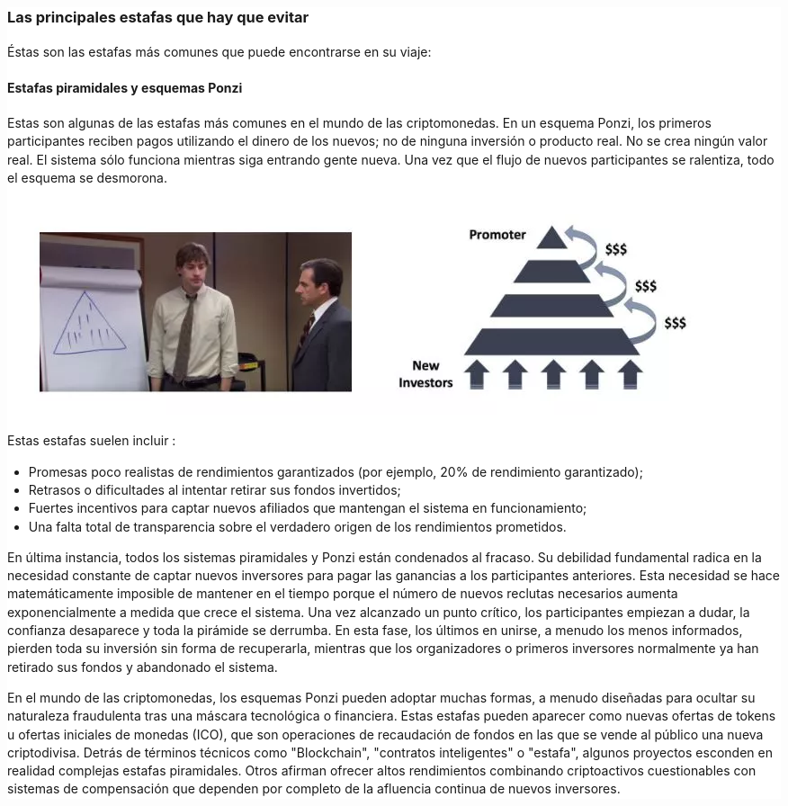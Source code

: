
### Las principales estafas que hay que evitar


Éstas son las estafas más comunes que puede encontrarse en su viaje:


#### Estafas piramidales y esquemas Ponzi


Estas son algunas de las estafas más comunes en el mundo de las criptomonedas. En un esquema Ponzi, los primeros participantes reciben pagos utilizando el dinero de los nuevos; no de ninguna inversión o producto real. No se crea ningún valor real. El sistema sólo funciona mientras siga entrando gente nueva. Una vez que el flujo de nuevos participantes se ralentiza, todo el esquema se desmorona.


![BTC102-Bitcoin](assets/fr/003.webp)


Estas estafas suelen incluir :



- Promesas poco realistas de rendimientos garantizados (por ejemplo, 20% de rendimiento garantizado);
- Retrasos o dificultades al intentar retirar sus fondos invertidos;
- Fuertes incentivos para captar nuevos afiliados que mantengan el sistema en funcionamiento;
- Una falta total de transparencia sobre el verdadero origen de los rendimientos prometidos.


En última instancia, todos los sistemas piramidales y Ponzi están condenados al fracaso. Su debilidad fundamental radica en la necesidad constante de captar nuevos inversores para pagar las ganancias a los participantes anteriores. Esta necesidad se hace matemáticamente imposible de mantener en el tiempo porque el número de nuevos reclutas necesarios aumenta exponencialmente a medida que crece el sistema. Una vez alcanzado un punto crítico, los participantes empiezan a dudar, la confianza desaparece y toda la pirámide se derrumba. En esta fase, los últimos en unirse, a menudo los menos informados, pierden toda su inversión sin forma de recuperarla, mientras que los organizadores o primeros inversores normalmente ya han retirado sus fondos y abandonado el sistema.


En el mundo de las criptomonedas, los esquemas Ponzi pueden adoptar muchas formas, a menudo diseñadas para ocultar su naturaleza fraudulenta tras una máscara tecnológica o financiera. Estas estafas pueden aparecer como nuevas ofertas de tokens u ofertas iniciales de monedas (ICO), que son operaciones de recaudación de fondos en las que se vende al público una nueva criptodivisa. Detrás de términos técnicos como "Blockchain", "contratos inteligentes" o "estafa", algunos proyectos esconden en realidad complejas estafas piramidales. Otros afirman ofrecer altos rendimientos combinando criptoactivos cuestionables con sistemas de compensación que dependen por completo de la afluencia continua de nuevos inversores.
